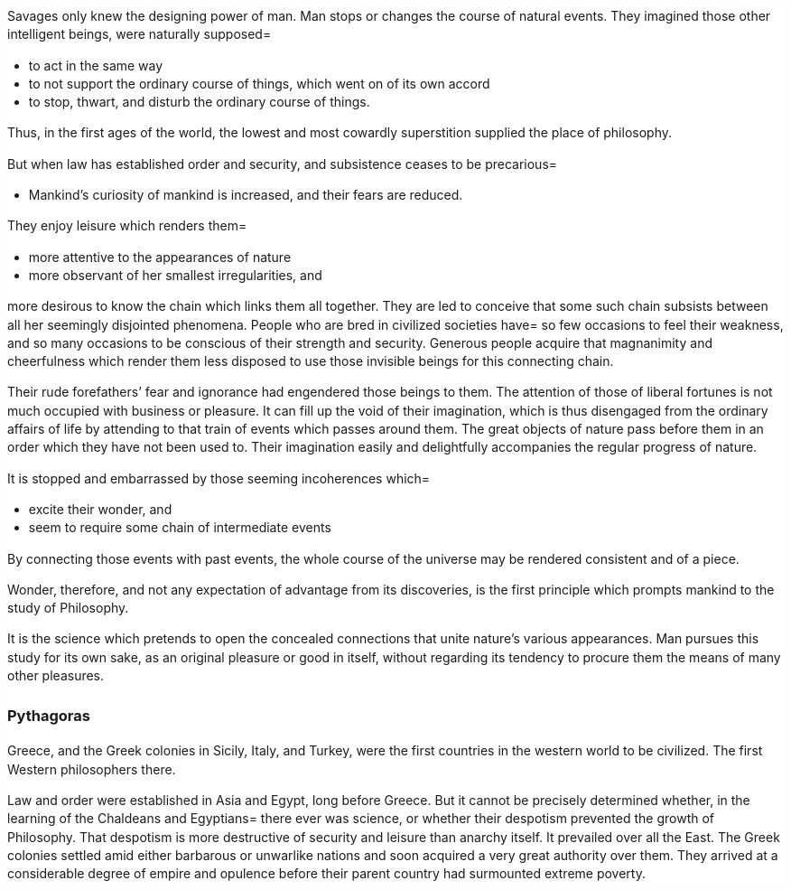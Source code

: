 Savages only knew the designing power of man. Man stops or changes the course of natural events.
They imagined those other intelligent beings, were naturally supposed= 
- to act in the same way
- to not support the ordinary course of things, which went on of its own accord
- to stop, thwart, and disturb the ordinary course of things.

Thus, in the first ages of the world, the lowest and most cowardly superstition supplied the place of philosophy.

But when law has established order and security, and subsistence ceases to be precarious= 
- Mankind’s curiosity of mankind is increased, and
their fears are reduced.

They enjoy leisure which renders them= 
- more attentive to the appearances of nature
- more observant of her smallest irregularities, and

more desirous to know the chain which links them all together.
They are led to conceive that some such chain subsists between all her seemingly disjointed phenomena.
People who are bred in civilized societies have= 
so few occasions to feel their weakness, and
so many occasions to be conscious of their strength and security.
Generous people acquire that magnanimity and cheerfulness which render them less disposed to use those invisible beings for this connecting chain.

Their rude forefathers’ fear and ignorance had engendered those beings to them.
The attention of those of liberal fortunes is not much occupied with business or pleasure.
It can fill up the void of their imagination, which is thus disengaged from the ordinary affairs of life by attending to that train of events which passes around them.
The great objects of nature pass before them in an order which they have not been used to.
Their imagination easily and delightfully accompanies the regular progress of nature.

It is stopped and embarrassed by those seeming incoherences which= 
- excite their wonder, and
- seem to require some chain of intermediate events

By connecting those events with past events, the whole course of the universe may be rendered consistent and of a piece.

Wonder, therefore, and not any expectation of advantage from its discoveries, is the first principle which prompts mankind to the study of Philosophy.

It is the science which pretends to open the concealed connections that unite nature’s various appearances.
Man pursues this study for its own sake, as an original pleasure or good in itself, without regarding its tendency to procure them the means of many other pleasures.
 

### Pythagoras

Greece, and the Greek colonies in Sicily, Italy, and Turkey, were the first countries in the western world to be civilized.
The first Western philosophers there.

Law and order were established in Asia and Egypt, long before Greece.
But it cannot be precisely determined whether, in the learning of the Chaldeans and Egyptians= 
there ever was science, or
whether their despotism prevented the growth of Philosophy.
That despotism is more destructive of security and leisure than anarchy itself.
It prevailed over all the East.
The Greek colonies settled amid either barbarous or unwarlike nations and soon acquired a very great authority over them.
They arrived at a considerable degree of empire and opulence before their parent country had surmounted extreme poverty.
